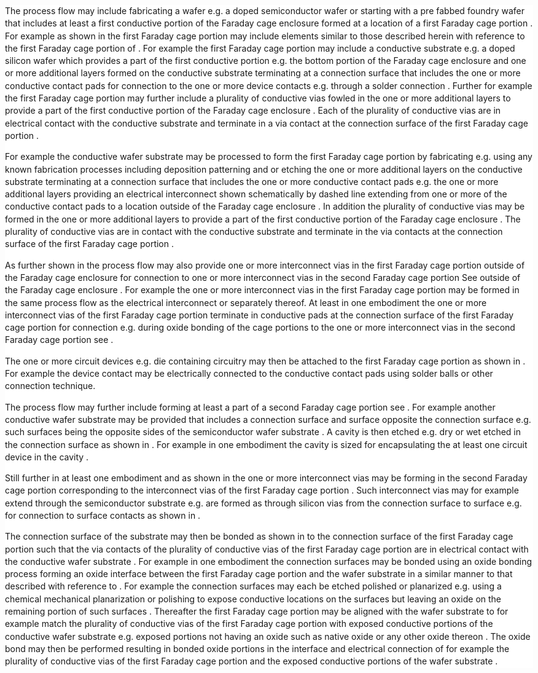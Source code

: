 The process flow may include fabricating a wafer e.g. a doped semiconductor wafer or starting with a pre fabbed foundry wafer that includes at least a first conductive portion of the Faraday cage enclosure formed at a location of a first Faraday cage portion . For example as shown in the first Faraday cage portion may include elements similar to those described herein with reference to the first Faraday cage portion of . For example the first Faraday cage portion may include a conductive substrate e.g. a doped silicon wafer which provides a part of the first conductive portion e.g. the bottom portion of the Faraday cage enclosure and one or more additional layers formed on the conductive substrate terminating at a connection surface that includes the one or more conductive contact pads for connection to the one or more device contacts e.g. through a solder connection . Further for example the first Faraday cage portion may further include a plurality of conductive vias fowled in the one or more additional layers to provide a part of the first conductive portion of the Faraday cage enclosure . Each of the plurality of conductive vias are in electrical contact with the conductive substrate and terminate in a via contact at the connection surface of the first Faraday cage portion .

For example the conductive wafer substrate may be processed to form the first Faraday cage portion by fabricating e.g. using any known fabrication processes including deposition patterning and or etching the one or more additional layers on the conductive substrate terminating at a connection surface that includes the one or more conductive contact pads e.g. the one or more additional layers providing an electrical interconnect shown schematically by dashed line extending from one or more of the conductive contact pads to a location outside of the Faraday cage enclosure . In addition the plurality of conductive vias may be formed in the one or more additional layers to provide a part of the first conductive portion of the Faraday cage enclosure . The plurality of conductive vias are in contact with the conductive substrate and terminate in the via contacts at the connection surface of the first Faraday cage portion .

As further shown in the process flow may also provide one or more interconnect vias in the first Faraday cage portion outside of the Faraday cage enclosure for connection to one or more interconnect vias in the second Faraday cage portion See outside of the Faraday cage enclosure . For example the one or more interconnect vias in the first Faraday cage portion may be formed in the same process flow as the electrical interconnect or separately thereof. At least in one embodiment the one or more interconnect vias of the first Faraday cage portion terminate in conductive pads at the connection surface of the first Faraday cage portion for connection e.g. during oxide bonding of the cage portions to the one or more interconnect vias in the second Faraday cage portion see .

The one or more circuit devices e.g. die containing circuitry may then be attached to the first Faraday cage portion as shown in . For example the device contact may be electrically connected to the conductive contact pads using solder balls or other connection technique.

The process flow may further include forming at least a part of a second Faraday cage portion see . For example another conductive wafer substrate may be provided that includes a connection surface and surface opposite the connection surface e.g. such surfaces being the opposite sides of the semiconductor wafer substrate . A cavity is then etched e.g. dry or wet etched in the connection surface as shown in . For example in one embodiment the cavity is sized for encapsulating the at least one circuit device in the cavity .

Still further in at least one embodiment and as shown in the one or more interconnect vias may be forming in the second Faraday cage portion corresponding to the interconnect vias of the first Faraday cage portion . Such interconnect vias may for example extend through the semiconductor substrate e.g. are formed as through silicon vias from the connection surface to surface e.g. for connection to surface contacts as shown in .

The connection surface of the substrate may then be bonded as shown in to the connection surface of the first Faraday cage portion such that the via contacts of the plurality of conductive vias of the first Faraday cage portion are in electrical contact with the conductive wafer substrate . For example in one embodiment the connection surfaces may be bonded using an oxide bonding process forming an oxide interface between the first Faraday cage portion and the wafer substrate in a similar manner to that described with reference to . For example the connection surfaces may each be etched polished or planarized e.g. using a chemical mechanical planarization or polishing to expose conductive locations on the surfaces but leaving an oxide on the remaining portion of such surfaces . Thereafter the first Faraday cage portion may be aligned with the wafer substrate to for example match the plurality of conductive vias of the first Faraday cage portion with exposed conductive portions of the conductive wafer substrate e.g. exposed portions not having an oxide such as native oxide or any other oxide thereon . The oxide bond may then be performed resulting in bonded oxide portions in the interface and electrical connection of for example the plurality of conductive vias of the first Faraday cage portion and the exposed conductive portions of the wafer substrate .

